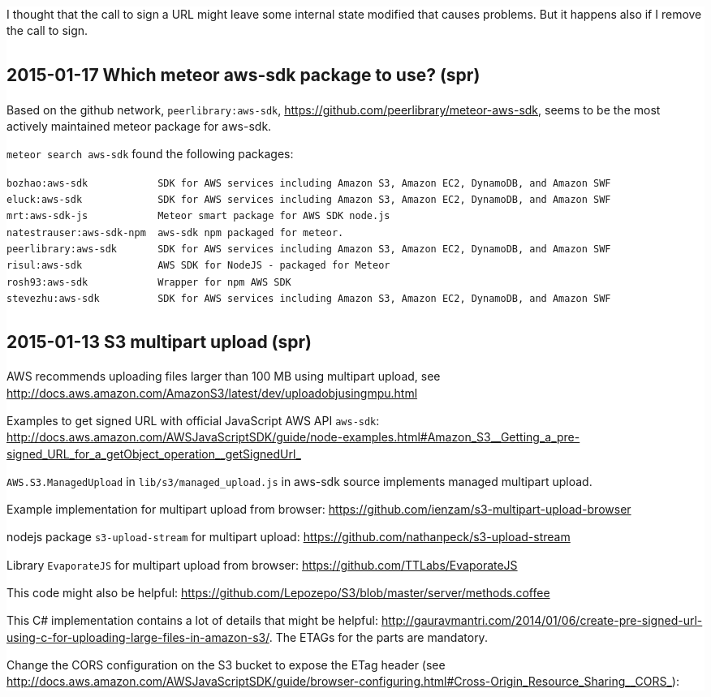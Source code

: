 
I thought that the call to sign a URL might leave some internal state modified
that causes problems.  But it happens also if I remove the call to sign.

## 2015-01-17 Which meteor aws-sdk package to use? (spr)

Based on the github network, `peerlibrary:aws-sdk`,
<https://github.com/peerlibrary/meteor-aws-sdk>, seems to be the most actively
maintained meteor package for aws-sdk.

`meteor search aws-sdk` found the following packages:

    bozhao:aws-sdk            SDK for AWS services including Amazon S3, Amazon EC2, DynamoDB, and Amazon SWF
    eluck:aws-sdk             SDK for AWS services including Amazon S3, Amazon EC2, DynamoDB, and Amazon SWF
    mrt:aws-sdk-js            Meteor smart package for AWS SDK node.js
    natestrauser:aws-sdk-npm  aws-sdk npm packaged for meteor.
    peerlibrary:aws-sdk       SDK for AWS services including Amazon S3, Amazon EC2, DynamoDB, and Amazon SWF
    risul:aws-sdk             AWS SDK for NodeJS - packaged for Meteor
    rosh93:aws-sdk            Wrapper for npm AWS SDK
    stevezhu:aws-sdk          SDK for AWS services including Amazon S3, Amazon EC2, DynamoDB, and Amazon SWF

## 2015-01-13 S3 multipart upload (spr)

AWS recommends uploading files larger than 100 MB using multipart upload, see
<http://docs.aws.amazon.com/AmazonS3/latest/dev/uploadobjusingmpu.html>

Examples to get signed URL with official JavaScript AWS API `aws-sdk`:
<http://docs.aws.amazon.com/AWSJavaScriptSDK/guide/node-examples.html#Amazon_S3__Getting_a_pre-signed_URL_for_a_getObject_operation__getSignedUrl_>

`AWS.S3.ManagedUpload` in `lib/s3/managed_upload.js` in aws-sdk source
implements managed multipart upload.

Example implementation for multipart upload from browser:
<https://github.com/ienzam/s3-multipart-upload-browser>

nodejs package `s3-upload-stream` for multipart upload:
<https://github.com/nathanpeck/s3-upload-stream>

Library `EvaporateJS` for multipart upload from browser:
<https://github.com/TTLabs/EvaporateJS>

This code might also be helpful:
<https://github.com/Lepozepo/S3/blob/master/server/methods.coffee>

This C# implementation contains a lot of details that might be helpful:
<http://gauravmantri.com/2014/01/06/create-pre-signed-url-using-c-for-uploading-large-files-in-amazon-s3/>.
The ETAGs for the parts are mandatory.

Change the CORS configuration on the S3 bucket to expose the ETag header (see
<http://docs.aws.amazon.com/AWSJavaScriptSDK/guide/browser-configuring.html#Cross-Origin_Resource_Sharing__CORS_>):
